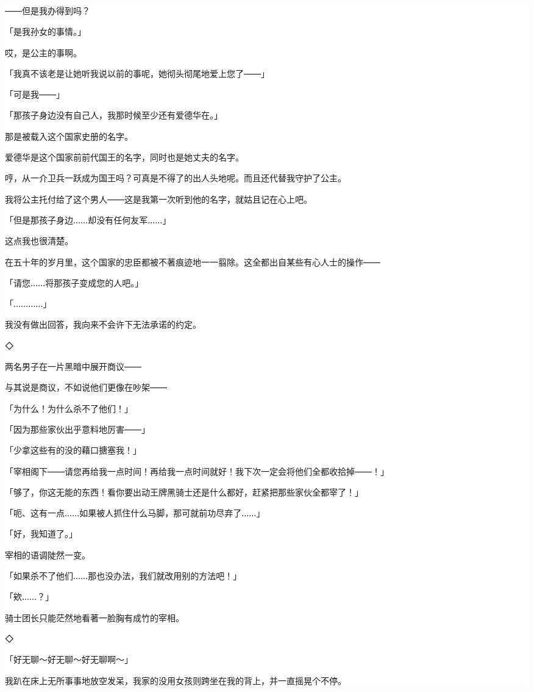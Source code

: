 ——但是我办得到吗？

「是我孙女的事情。」

哎，是公主的事啊。

「我真不该老是让她听我说以前的事呢，她彻头彻尾地爱上您了——」

「可是我——」

「那孩子身边没有自己人，我那时候至少还有爱德华在。」

那是被载入这个国家史册的名字。

爱德华是这个国家前前代国王的名字，同时也是她丈夫的名字。

哼，从一介卫兵一跃成为国王吗？可真是不得了的出人头地呢。而且还代替我守护了公主。

我将公主托付给了这个男人——这是我第一次听到他的名字，就姑且记在心上吧。

「但是那孩子身边……却没有任何友军……」

这点我也很清楚。

在五十年的岁月里，这个国家的忠臣都被不著痕迹地一一翦除。这全都出自某些有心人士的操作——

「请您……将那孩子变成您的人吧。」

「…………」

我没有做出回答，我向来不会许下无法承诺的约定。

◇

两名男子在一片黑暗中展开商议——

与其说是商议，不如说他们更像在吵架——

「为什么！为什么杀不了他们！」

「因为那些家伙出乎意料地厉害——」

「少拿这些有的没的藉口搪塞我！」

「宰相阁下——请您再给我一点时间！再给我一点时间就好！我下次一定会将他们全都收拾掉——！」

「够了，你这无能的东西！看你要出动王牌黑骑士还是什么都好，赶紧把那些家伙全都宰了！」

「呃、这有一点……如果被人抓住什么马脚，那可就前功尽弃了……」

「好，我知道了。」

宰相的语调陡然一变。

「如果杀不了他们……那也没办法，我们就改用别的方法吧！」

「欸……？」

骑士团长只能茫然地看著一脸胸有成竹的宰相。

◇

「好无聊～好无聊～好无聊啊～」

我趴在床上无所事事地放空发呆，我家的没用女孩则跨坐在我的背上，并一直摇晃个不停。
